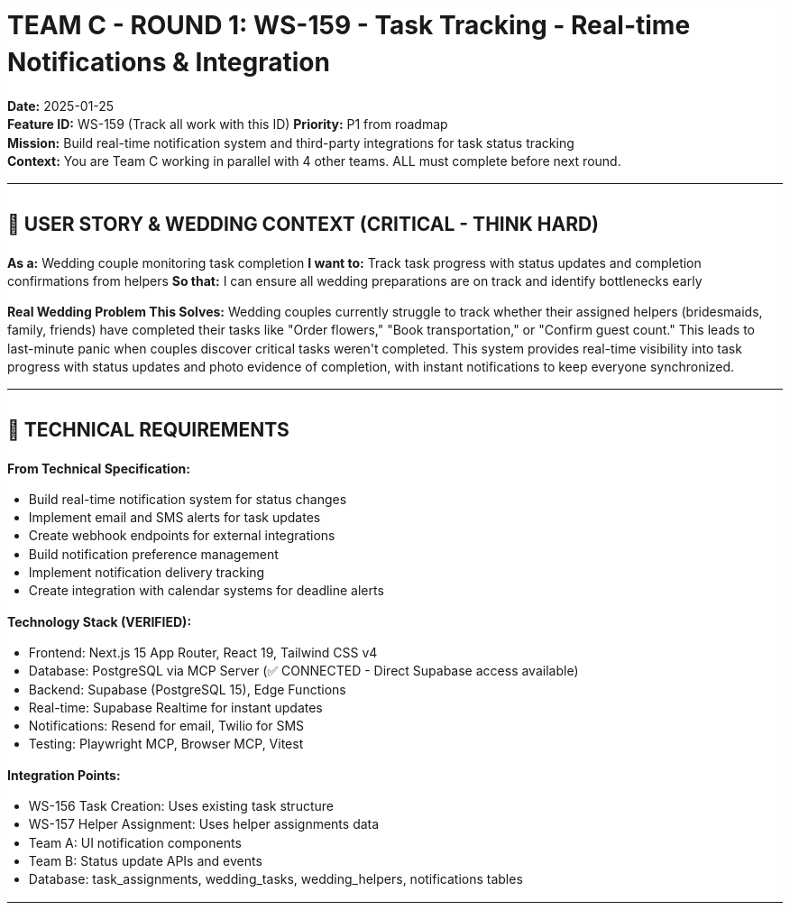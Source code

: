 # TEAM C - ROUND 1: WS-159 - Task Tracking - Real-time Notifications & Integration

**Date:** 2025-01-25  
**Feature ID:** WS-159 (Track all work with this ID)
**Priority:** P1 from roadmap  
**Mission:** Build real-time notification system and third-party integrations for task status tracking  
**Context:** You are Team C working in parallel with 4 other teams. ALL must complete before next round.

---

## 🎯 USER STORY & WEDDING CONTEXT (CRITICAL - THINK HARD)

**As a:** Wedding couple monitoring task completion
**I want to:** Track task progress with status updates and completion confirmations from helpers
**So that:** I can ensure all wedding preparations are on track and identify bottlenecks early

**Real Wedding Problem This Solves:**
Wedding couples currently struggle to track whether their assigned helpers (bridesmaids, family, friends) have completed their tasks like "Order flowers," "Book transportation," or "Confirm guest count." This leads to last-minute panic when couples discover critical tasks weren't completed. This system provides real-time visibility into task progress with status updates and photo evidence of completion, with instant notifications to keep everyone synchronized.

---

## 🎯 TECHNICAL REQUIREMENTS

**From Technical Specification:**
- Build real-time notification system for status changes
- Implement email and SMS alerts for task updates
- Create webhook endpoints for external integrations
- Build notification preference management
- Implement notification delivery tracking
- Create integration with calendar systems for deadline alerts

**Technology Stack (VERIFIED):**
- Frontend: Next.js 15 App Router, React 19, Tailwind CSS v4
- Database: PostgreSQL via MCP Server (✅ CONNECTED - Direct Supabase access available)
- Backend: Supabase (PostgreSQL 15), Edge Functions
- Real-time: Supabase Realtime for instant updates
- Notifications: Resend for email, Twilio for SMS
- Testing: Playwright MCP, Browser MCP, Vitest

**Integration Points:**
- WS-156 Task Creation: Uses existing task structure
- WS-157 Helper Assignment: Uses helper assignments data
- Team A: UI notification components
- Team B: Status update APIs and events
- Database: task_assignments, wedding_tasks, wedding_helpers, notifications tables

---